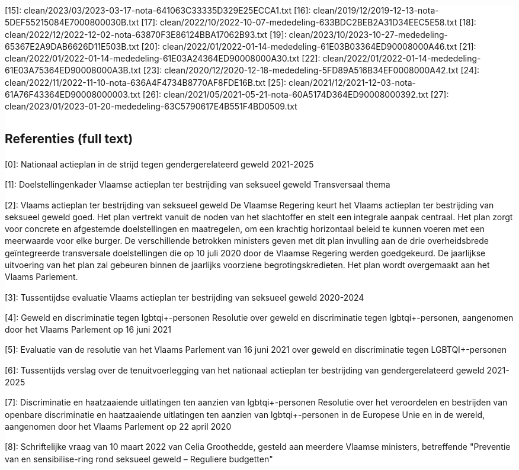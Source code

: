 \[15\]: clean/2023/03/2023-03-17-nota-641063C33335D329E25ECCA1.txt
\[16\]: clean/2019/12/2019-12-13-nota-5DEF55215084E7000800030B.txt
\[17\]: clean/2022/10/2022-10-07-mededeling-633BDC2BEB2A31D34EEC5E58.txt
\[18\]: clean/2022/12/2022-12-02-nota-63870F3E86124BBA17062B93.txt
\[19\]: clean/2023/10/2023-10-27-mededeling-65367E2A9DAB6626D11E503B.txt
\[20\]: clean/2022/01/2022-01-14-mededeling-61E03B03364ED90008000A46.txt
\[21\]: clean/2022/01/2022-01-14-mededeling-61E03A24364ED90008000A30.txt
\[22\]: clean/2022/01/2022-01-14-mededeling-61E03A75364ED90008000A3B.txt
\[23\]: clean/2020/12/2020-12-18-mededeling-5FD89A516B34EF0008000A42.txt
\[24\]: clean/2022/11/2022-11-10-nota-636A4F4734B8770AF8FDE16B.txt
\[25\]: clean/2021/12/2021-12-03-nota-61A76F43364ED90008000003.txt
\[26\]: clean/2021/05/2021-05-21-nota-60A5174D364ED90008000392.txt
\[27\]: clean/2023/01/2023-01-20-mededeling-63C5790617E4B551F4BD0509.txt


## Referenties (full text)

\[0\]: Nationaal actieplan in de strijd tegen gendergerelateerd geweld 2021-2025   

\[1\]: Doelstellingenkader Vlaamse actieplan ter bestrijding van seksueel geweld   Transversaal thema

\[2\]: Vlaams actieplan ter bestrijding van seksueel geweld   De Vlaamse Regering keurt het Vlaams actieplan ter bestrijding van seksueel geweld goed. Het plan vertrekt vanuit de noden van het slachtoffer en stelt een integrale aanpak centraal. Het plan zorgt voor concrete en afgestemde doelstellingen en maatregelen, om een krachtig horizontaal beleid te kunnen voeren met een meerwaarde voor elke burger. De verschillende betrokken ministers geven met dit plan invulling aan de drie overheidsbrede geïntegreerde transversale doelstellingen die op 10 juli 2020 door de Vlaamse Regering werden goedgekeurd. De jaarlijkse uitvoering van het plan zal gebeuren binnen de jaarlijks voorziene begrotingskredieten. Het plan wordt overgemaakt aan het Vlaams Parlement.

\[3\]: Tussentijdse evaluatie Vlaams actieplan ter bestrijding van seksueel geweld 2020-2024   

\[4\]: Geweld en discriminatie tegen lgbtqi+-personen   Resolutie over geweld en discriminatie tegen lgbtqi+-personen, aangenomen door het Vlaams Parlement op 16 juni 2021

\[5\]: Evaluatie van de resolutie van het Vlaams Parlement van 16 juni 2021 over geweld en discriminatie tegen LGBTQI+-personen   

\[6\]: Tussentijds verslag over de tenuitvoerlegging van het nationaal actieplan ter bestrijding van gendergerelateerd geweld 2021-2025   

\[7\]: Discriminatie en haatzaaiende uitlatingen ten aanzien van lgbtqi+-personen   Resolutie over het veroordelen en bestrijden van openbare discriminatie en haatzaaiende uitlatingen ten aanzien van lgbtqi+-personen in de Europese Unie en in de wereld, aangenomen door het Vlaams Parlement op 22 april 2020

\[8\]: Schriftelijke vraag van 10 maart 2022 van Celia Groothedde, gesteld aan meerdere Vlaamse ministers, betreffende "Preventie van en sensibilise-ring rond seksueel geweld – Reguliere budgetten"   
